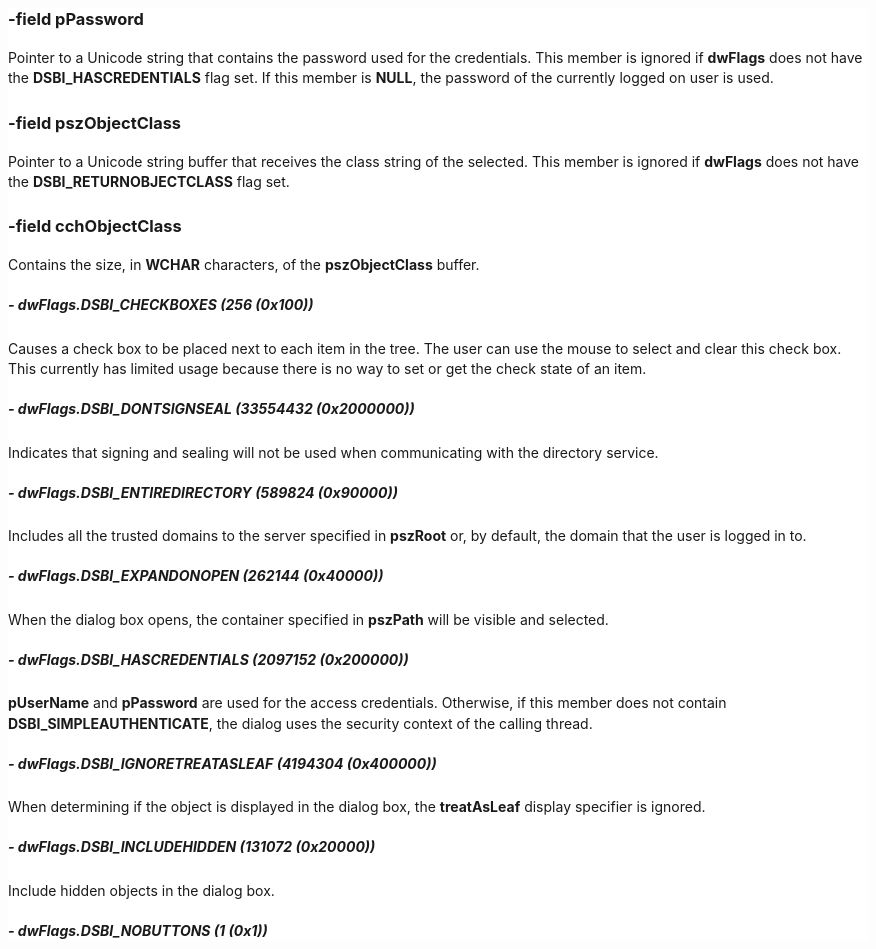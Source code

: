 
### -field pPassword

Pointer to a Unicode string that contains the password used for the credentials. This member is ignored if <b>dwFlags</b> does not have the <b>DSBI_HASCREDENTIALS</b> flag set. If this member is <b>NULL</b>, the password of the currently logged on user is used.


### -field pszObjectClass

Pointer to a Unicode string buffer that receives the class string of the selected. This member is ignored if <b>dwFlags</b> does not have the <b>DSBI_RETURNOBJECTCLASS</b> flag set.


### -field cchObjectClass

Contains the size, in <b>WCHAR</b> characters, of the <b>pszObjectClass</b> buffer.


##### - dwFlags.DSBI_CHECKBOXES (256 (0x100))

Causes a check box to be placed next to each item in the tree. The user can use the mouse to select and clear this check box. This currently has limited usage because there is no way to set or get the check state of an item.


##### - dwFlags.DSBI_DONTSIGNSEAL (33554432 (0x2000000))

Indicates that signing and sealing will not be used when communicating with the directory service.


##### - dwFlags.DSBI_ENTIREDIRECTORY (589824 (0x90000))

Includes all the trusted domains to the server specified in <b>pszRoot</b> or, by default, the domain that the user is logged in to.


##### - dwFlags.DSBI_EXPANDONOPEN (262144 (0x40000))

When  the dialog box opens, the container specified in <b>pszPath</b> will be visible and selected.


##### - dwFlags.DSBI_HASCREDENTIALS (2097152 (0x200000))

<b>pUserName</b> and <b>pPassword</b> are used for the access credentials. Otherwise, if this member does not contain <b>DSBI_SIMPLEAUTHENTICATE</b>, the dialog uses the security context of the calling thread.


##### - dwFlags.DSBI_IGNORETREATASLEAF (4194304 (0x400000))

When determining if the object is displayed in the dialog box, the <b>treatAsLeaf</b> display specifier is ignored.


##### - dwFlags.DSBI_INCLUDEHIDDEN (131072 (0x20000))

Include hidden objects in the dialog box.


##### - dwFlags.DSBI_NOBUTTONS (1 (0x1))
